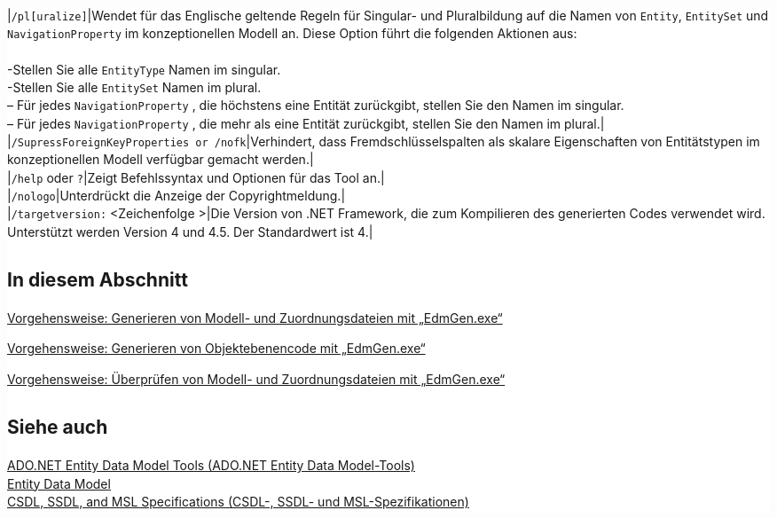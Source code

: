 |`/pl[uralize]`|Wendet für das Englische geltende Regeln für Singular- und Pluralbildung auf die Namen von `Entity`, `EntitySet` und `NavigationProperty` im konzeptionellen Modell an. Diese Option führt die folgenden Aktionen aus:<br /><br /> -Stellen Sie alle `EntityType` Namen im singular.<br />-Stellen Sie alle `EntitySet` Namen im plural.<br />– Für jedes `NavigationProperty` , die höchstens eine Entität zurückgibt, stellen Sie den Namen im singular.<br />– Für jedes `NavigationProperty` , die mehr als eine Entität zurückgibt, stellen Sie den Namen im plural.|  
|`/SupressForeignKeyProperties or /nofk`|Verhindert, dass Fremdschlüsselspalten als skalare Eigenschaften von Entitätstypen im konzeptionellen Modell verfügbar gemacht werden.|  
|`/help` oder `?`|Zeigt Befehlssyntax und Optionen für das Tool an.|  
|`/nologo`|Unterdrückt die Anzeige der Copyrightmeldung.|  
|`/targetversion:` \<Zeichenfolge >|Die Version von .NET Framework, die zum Kompilieren des generierten Codes verwendet wird. Unterstützt werden Version 4 und 4.5. Der Standardwert ist 4.|  
  
## <a name="in-this-section"></a>In diesem Abschnitt  
 [Vorgehensweise: Generieren von Modell- und Zuordnungsdateien mit „EdmGen.exe“](../../../../../docs/framework/data/adonet/ef/how-to-use-edmgen-exe-to-generate-the-model-and-mapping-files.md)  
  
 [Vorgehensweise: Generieren von Objektebenencode mit „EdmGen.exe“](../../../../../docs/framework/data/adonet/ef/how-to-use-edmgen-exe-to-generate-object-layer-code.md)  
  
 [Vorgehensweise: Überprüfen von Modell- und Zuordnungsdateien mit „EdmGen.exe“](../../../../../docs/framework/data/adonet/ef/how-to-use-edmgen-exe-to-validate-model-and-mapping-files.md)  
  
## <a name="see-also"></a>Siehe auch  
 [ADO.NET Entity Data Model Tools (ADO.NET Entity Data Model-Tools)](http://msdn.microsoft.com/library/91076853-0881-421b-837a-f582f36be527)  
 [Entity Data Model](../../../../../docs/framework/data/adonet/entity-data-model.md)  
 [CSDL, SSDL, and MSL Specifications (CSDL-, SSDL- und MSL-Spezifikationen)](../../../../../docs/framework/data/adonet/ef/language-reference/csdl-ssdl-and-msl-specifications.md)
